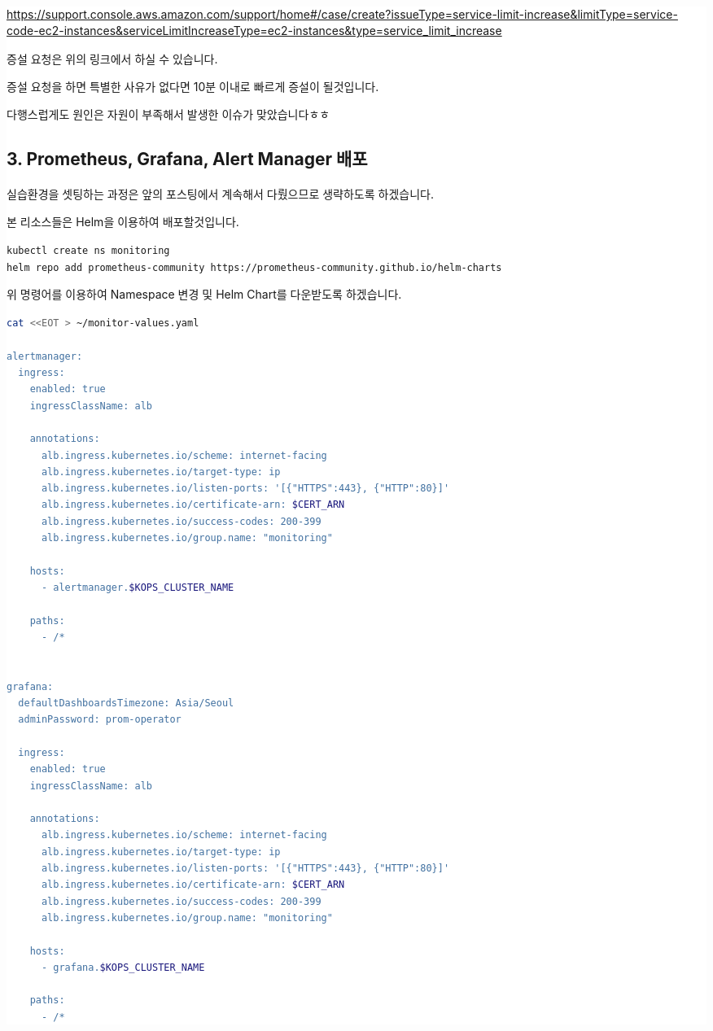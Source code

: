 https://support.console.aws.amazon.com/support/home#/case/create?issueType=service-limit-increase&limitType=service-code-ec2-instances&serviceLimitIncreaseType=ec2-instances&type=service_limit_increase

증설 요청은 위의 링크에서 하실 수 있습니다.

증설 요청을 하면 특별한 사유가 없다면 10분 이내로 빠르게 증설이 될것입니다.

다행스럽게도 원인은 자원이 부족해서 발생한 이슈가 맞았습니다ㅎㅎ



## 3. Prometheus, Grafana, Alert Manager 배포

실습환경을 셋팅하는 과정은 앞의 포스팅에서 계속해서 다뤘으므로 생략하도록 하겠습니다.

본 리소스들은 Helm을 이용하여 배포할것입니다.

```bash
kubectl create ns monitoring
helm repo add prometheus-community https://prometheus-community.github.io/helm-charts
```
위 명령어를 이용하여 Namespace 변경 및 Helm Chart를 다운받도록 하겠습니다.

```bash
cat <<EOT > ~/monitor-values.yaml

alertmanager:
  ingress:
    enabled: true
    ingressClassName: alb

    annotations:
      alb.ingress.kubernetes.io/scheme: internet-facing
      alb.ingress.kubernetes.io/target-type: ip
      alb.ingress.kubernetes.io/listen-ports: '[{"HTTPS":443}, {"HTTP":80}]'
      alb.ingress.kubernetes.io/certificate-arn: $CERT_ARN
      alb.ingress.kubernetes.io/success-codes: 200-399
      alb.ingress.kubernetes.io/group.name: "monitoring"

    hosts:
      - alertmanager.$KOPS_CLUSTER_NAME

    paths:
      - /*


grafana:
  defaultDashboardsTimezone: Asia/Seoul
  adminPassword: prom-operator

  ingress:
    enabled: true
    ingressClassName: alb

    annotations:
      alb.ingress.kubernetes.io/scheme: internet-facing
      alb.ingress.kubernetes.io/target-type: ip
      alb.ingress.kubernetes.io/listen-ports: '[{"HTTPS":443}, {"HTTP":80}]'
      alb.ingress.kubernetes.io/certificate-arn: $CERT_ARN
      alb.ingress.kubernetes.io/success-codes: 200-399
      alb.ingress.kubernetes.io/group.name: "monitoring"

    hosts:
      - grafana.$KOPS_CLUSTER_NAME

    paths:
      - /*
```